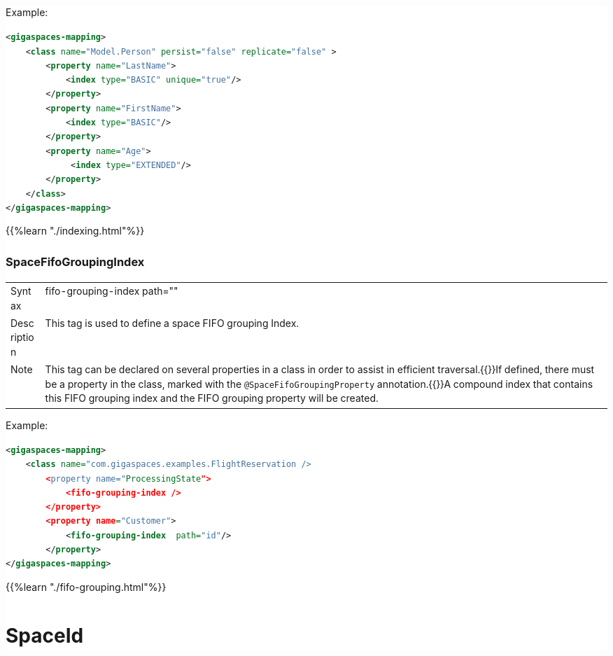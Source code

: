 Example:


```xml
<gigaspaces-mapping>
    <class name="Model.Person" persist="false" replicate="false" >
        <property name="LastName">
            <index type="BASIC" unique="true"/>
        </property>
        <property name="FirstName">
            <index type="BASIC"/>
        </property>
        <property name="Age">
             <index type="EXTENDED"/>
        </property>
    </class>
</gigaspaces-mapping>

```


{{%learn "./indexing.html"%}}


### SpaceFifoGroupingIndex

|           |                         |
|-----------|-------------------------|
|Syntax     | fifo-grouping-index path=""|
|Description| This tag is used to define a space FIFO grouping Index. |
|Note |This tag can be declared on several properties in a class in order to assist in efficient traversal.{{<wbr>}}If defined, there must be a property in the class, marked with the `@SpaceFifoGroupingProperty` annotation.{{<wbr>}}A compound index that contains this FIFO grouping index and the FIFO grouping property will be created.   |

Example:


```xml
<gigaspaces-mapping>
	<class name="com.gigaspaces.examples.FlightReservation />
		<property name="ProcessingState">
			<fifo-grouping-index />
		</property>
		<property name="Customer">
			<fifo-grouping-index  path="id"/>
		</property>
</gigaspaces-mapping>

```

{{%learn "./fifo-grouping.html"%}}



# SpaceId
